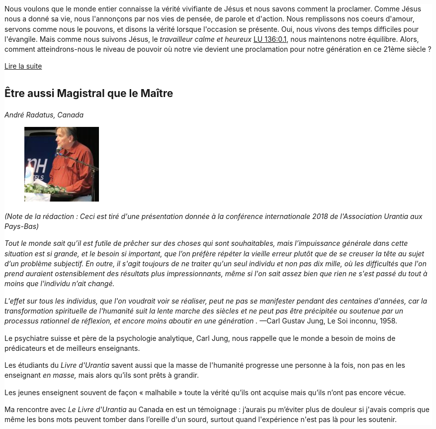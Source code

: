 Nous voulons que le monde entier connaisse la vérité vivifiante de Jésus et nous savons comment la proclamer. Comme Jésus nous a donné sa vie, nous l'annonçons par nos vies de pensée, de parole et d'action. Nous remplissons nos coeurs d'amour, servons comme nous le pouvons, et disons la vérité lorsque l'occasion se présente. Oui, nous vivons des temps difficiles pour l'évangile. Mais comme nous suivons Jésus, le _travailleur calme et heureux_ [LU 136:0.1](/fr/The_Urantia_Book/136#p0_1), nous maintenons notre équilibre. Alors, comment atteindrons-nous le niveau de pouvoir où notre vie devient une proclamation pour notre génération en ce 21ème siècle ?

[Lire la suite](/fr/article/Jeff_Wattles/living_the_gospel_2)
<br style="clear:both;"/>

## Être aussi Magistral que le Maître

_André Radatus, Canada_

<figure id="Figure_5" class="image urantiapedia image-style-align-left">
<img src="/image/article/IUA_Journal/Andre-Radatus-150x150.jpg">
</figure>

_(Note de la rédaction : Ceci est tiré d'une présentation donnée à la conférence internationale 2018 de l'Association Urantia aux Pays-Bas)_

_Tout le monde sait qu’il est futile de prêcher sur des choses qui sont souhaitables, mais l’impuissance générale dans cette situation est si grande, et le besoin si important, que l’on préfère répéter la vieille erreur plutôt que de se creuser la tête au sujet d’un problème subjectif. En outre, il s'agit toujours de ne traiter qu'un seul individu et non pas dix mille, où les difficultés que l'on prend auraient ostensiblement des résultats plus impressionnants, même si l'on sait assez bien que rien ne s'est passé du tout à moins que l'individu n’ait changé._ 

_L'effet sur tous les individus, que l'on voudrait voir se réaliser, peut ne pas se manifester pendant des centaines d'années, car la transformation spirituelle de l'humanité suit la lente marche des siècles et ne peut pas être précipitée ou soutenue par un processus rationnel de réflexion, et encore moins aboutir en une génération ._  —Carl Gustav Jung, Le Soi inconnu, 1958.

Le psychiatre suisse et père de la psychologie analytique, Carl Jung, nous rappelle que le monde a besoin de moins de prédicateurs et de meilleurs enseignants.   
  
Les étudiants du _Livre d'Urantia_ savent aussi que la masse de l'humanité progresse une personne à la fois, non pas en les enseignant _en masse,_ mais alors qu’ils sont prêts à grandir.   
  
Les jeunes enseignent souvent de façon « malhabile » toute la vérité qu’ils ont acquise mais qu’ils n’ont pas encore vécue.   
  
Ma rencontre avec _Le Livre d'Urantia_ au Canada en est un témoignage : j’aurais pu m’éviter plus de douleur si j'avais compris que même les bons mots peuvent tomber dans l’oreille d'un sourd, surtout quand l'expérience n'est pas là pour les soutenir.
